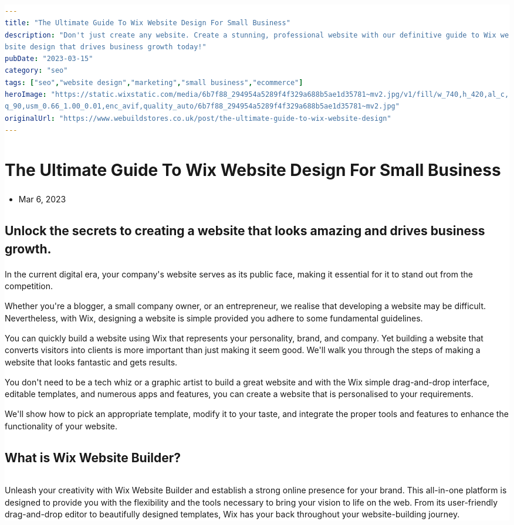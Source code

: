 ```yaml
---
title: "The Ultimate Guide To Wix Website Design For Small Business"
description: "Don't just create any website. Create a stunning, professional website with our definitive guide to Wix website design that drives business growth today!"
pubDate: "2023-03-15"
category: "seo"
tags: ["seo","website design","marketing","small business","ecommerce"]
heroImage: "https://static.wixstatic.com/media/6b7f88_294954a5289f4f329a688b5ae1d35781~mv2.jpg/v1/fill/w_740,h_420,al_c,q_90,usm_0.66_1.00_0.01,enc_avif,quality_auto/6b7f88_294954a5289f4f329a688b5ae1d35781~mv2.jpg"
originalUrl: "https://www.webuildstores.co.uk/post/the-ultimate-guide-to-wix-website-design"
---
```



# The Ultimate Guide To Wix Website Design For Small Business

 * Mar 6, 2023


## Unlock the secrets to creating a website that looks amazing and drives business growth. 

In the current digital era, your company's website serves as its public face, making it essential for it to stand out from the competition.

 
Whether you're a blogger, a small company owner, or an entrepreneur, we realise that developing a website may be difficult. Nevertheless, with Wix, designing a website is simple provided you adhere to some fundamental guidelines.

 
You can quickly build a website using Wix that represents your personality, brand, and company. Yet building a website that converts visitors into clients is more important than just making it seem good. We'll walk you through the steps of making a website that looks fantastic and gets results.

 
You don't need to be a tech whiz or a graphic artist to build a great website and with the Wix simple drag-and-drop interface, editable templates, and numerous apps and features, you can create a website that is personalised to your requirements. 

 
We'll show how to pick an appropriate template, modify it to your taste, and integrate the proper tools and features to enhance the functionality of your website. 

## What is Wix Website Builder?

## 

Unleash your creativity with Wix Website Builder and establish a strong online presence for your brand. This all-in-one platform is designed to provide you with the flexibility and the tools necessary to bring your vision to life on the web. From its user-friendly drag-and-drop editor to beautifully designed templates, Wix has your back throughout your website-building journey. 

